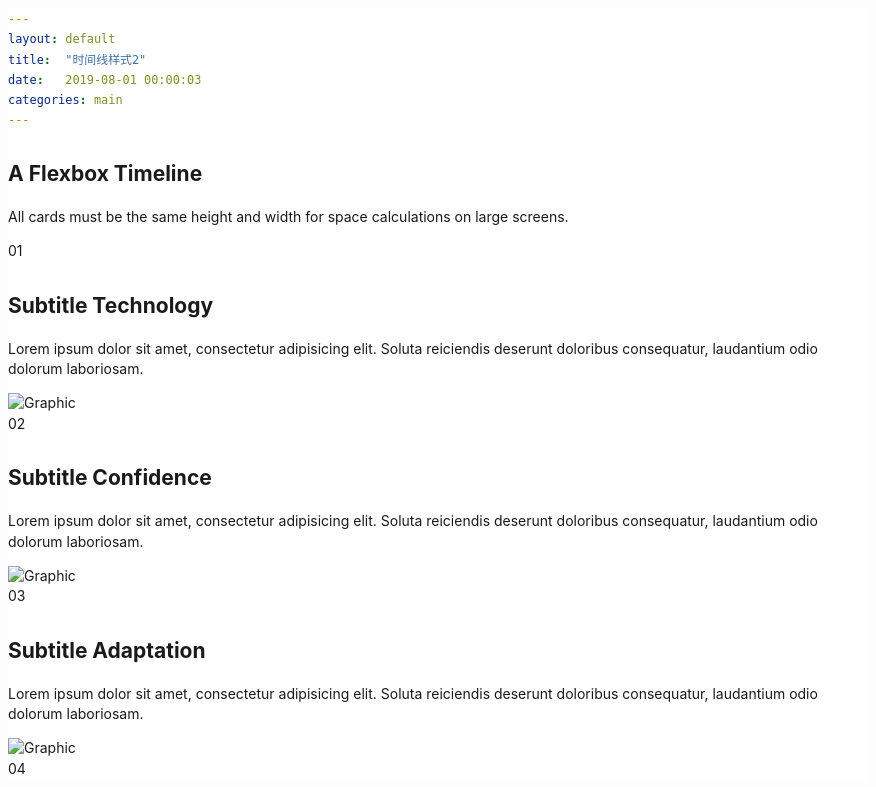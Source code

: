 ```yaml
---
layout: default
title:  "时间线样式2"
date:   2019-08-01 00:00:03
categories: main
---
```


<html >
<head>
  <link rel="stylesheet" href="https://cdnjs.cloudflare.com/ajax/libs/meyer-reset/2.0/reset.min.css">
</head>
<body>
  <section id=timeline>
	<h1>A Flexbox Timeline</h1>
	<p class="leader">All cards must be the same height and width for space calculations on large screens.</p>
	<div class="demo-card-wrapper">
		<div class="demo-card demo-card--step1">
			<div class="head">
				<div class="number-box">
					<span>01</span>
				</div>
				<h2><span class="small">Subtitle</span> Technology</h2>
			</div>
			<div class="body">
				<p>Lorem ipsum dolor sit amet, consectetur adipisicing elit. Soluta reiciendis deserunt doloribus consequatur, laudantium odio dolorum laboriosam.</p>
				<img src="http://placehold.it/1000x500" alt="Graphic">
			</div>
		</div>
		<div class="demo-card demo-card--step2">
			<div class="head">
				<div class="number-box">
					<span>02</span>
				</div>
				<h2><span class="small">Subtitle</span> Confidence</h2>
			</div>
			<div class="body">
				<p>Lorem ipsum dolor sit amet, consectetur adipisicing elit. Soluta reiciendis deserunt doloribus consequatur, laudantium odio dolorum laboriosam.</p>
				<img src="http://placehold.it/1000x500" alt="Graphic">
			</div>
		</div>
		<div class="demo-card demo-card--step3">
			<div class="head">
				<div class="number-box">
					<span>03</span>
				</div>
				<h2><span class="small">Subtitle</span> Adaptation</h2>
			</div>
			<div class="body">
				<p>Lorem ipsum dolor sit amet, consectetur adipisicing elit. Soluta reiciendis deserunt doloribus consequatur, laudantium odio dolorum laboriosam.</p>
				<img src="http://placehold.it/1000x500" alt="Graphic">
			</div>
		</div>
		<div class="demo-card demo-card--step4">
			<div class="head">
				<div class="number-box">
					<span>04</span>
